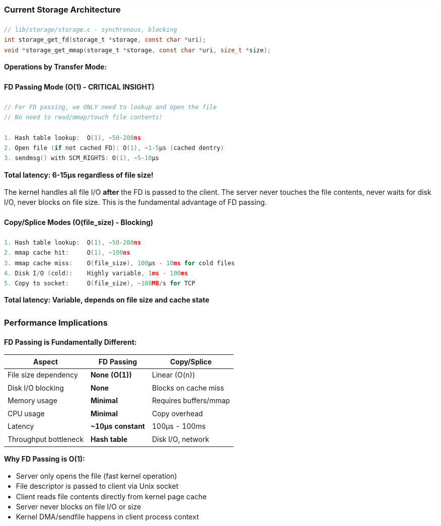 ### Current Storage Architecture
```c
// lib/storage/storage.c - synchronous, blocking
int storage_get_fd(storage_t *storage, const char *uri);
void *storage_get_mmap(storage_t *storage, const char *uri, size_t *size);
```

**Operations by Transfer Mode:**

#### FD Passing Mode (O(1) - CRITICAL INSIGHT)
```c
// For FD passing, we ONLY need to lookup and open the file
// No need to read/mmap/touch file contents!

1. Hash table lookup:  O(1), ~50-200ns
2. Open file (if not cached FD): O(1), ~1-5μs (cached dentry)
3. sendmsg() with SCM_RIGHTS: O(1), ~5-10μs
```

**Total latency: 6-15μs regardless of file size!**

The kernel handles all file I/O **after** the FD is passed to the client. The server never touches the file contents, never waits for disk I/O, never blocks on file size. This is the fundamental advantage of FD passing.

#### Copy/Splice Modes (O(file_size) - Blocking)
```c
1. Hash table lookup:  O(1), ~50-200ns
2. mmap cache hit:     O(1), ~100ns
3. mmap cache miss:    O(file_size), 100μs - 10ms for cold files
4. Disk I/O (cold):    Highly variable, 1ms - 100ms
5. Copy to socket:     O(file_size), ~100MB/s for TCP
```

**Total latency: Variable, depends on file size and cache state**

### Performance Implications

**FD Passing is Fundamentally Different:**

| Aspect | FD Passing | Copy/Splice |
|--------|------------|-------------|
| File size dependency | **None (O(1))** | Linear (O(n)) |
| Disk I/O blocking | **None** | Blocks on cache miss |
| Memory usage | **Minimal** | Requires buffers/mmap |
| CPU usage | **Minimal** | Copy overhead |
| Latency | **~10μs constant** | 100μs - 100ms |
| Throughput bottleneck | **Hash table** | Disk I/O, network |

**Why FD Passing is O(1):**
- Server only opens the file (fast kernel operation)
- File descriptor is passed to client via Unix socket
- Client reads file contents directly from kernel page cache
- Server never blocks on file I/O or size
- Kernel DMA/sendfile happens in client process context
